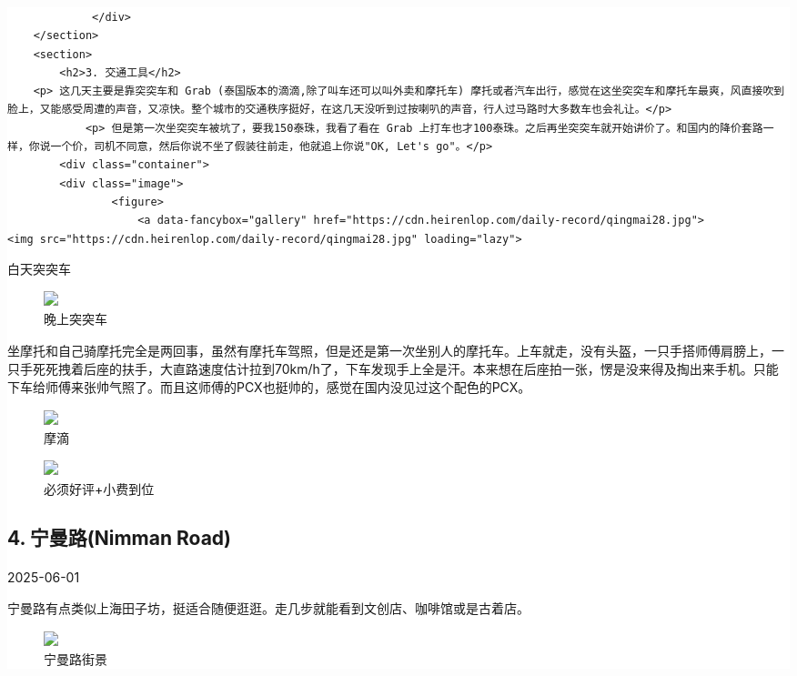                  </div>
        </section>
        <section>
            <h2>3. 交通工具</h2>
        <p> 这几天主要是靠突突车和 Grab (泰国版本的滴滴,除了叫车还可以叫外卖和摩托车) 摩托或者汽车出行，感觉在这坐突突车和摩托车最爽，风直接吹到脸上，又能感受周遭的声音，又凉快。整个城市的交通秩序挺好，在这几天没听到过按喇叭的声音，行人过马路时大多数车也会礼让。</p>
                <p> 但是第一次坐突突车被坑了，要我150泰珠，我看了看在 Grab 上打车也才100泰珠。之后再坐突突车就开始讲价了。和国内的降价套路一样，你说一个价，司机不同意，然后你说不坐了假装往前走，他就追上你说"OK, Let's go"。</p>
            <div class="container">
            <div class="image">
                    <figure>
                        <a data-fancybox="gallery" href="https://cdn.heirenlop.com/daily-record/qingmai28.jpg">
    <img src="https://cdn.heirenlop.com/daily-record/qingmai28.jpg" loading="lazy">
</a>
                        <figcaption>白天突突车</figcaption>
                    </figure>
                </div>
                     </div>
                <div class="container">
                        <div class="image">
                    <figure>
                        <a data-fancybox="gallery" href="https://cdn.heirenlop.com/daily-record/qingmai29.jpg">
    <img src="https://cdn.heirenlop.com/daily-record/qingmai29.jpg" loading="lazy">
</a>
                        <figcaption>晚上突突车</figcaption>
                    </figure>
                </div>
                     </div>
                    <p> 坐摩托和自己骑摩托完全是两回事，虽然有摩托车驾照，但是还是第一次坐别人的摩托车。上车就走，没有头盔，一只手搭师傅肩膀上，一只手死死拽着后座的扶手，大直路速度估计拉到70km/h了，下车发现手上全是汗。本来想在后座拍一张，愣是没来得及掏出来手机。只能下车给师傅来张帅气照了。而且这师傅的PCX也挺帅的，感觉在国内没见过这个配色的PCX。</p>
    <div class="container">
                        <div class="image">
                    <figure>
                        <a data-fancybox="gallery" href="https://cdn.heirenlop.com/daily-record/qingmai26.jpg">
    <img src="https://cdn.heirenlop.com/daily-record/qingmai26.jpg" loading="lazy">
</a>
                        <figcaption>摩滴</figcaption>
                    </figure>
                </div>
                                </div>
    <div class="container">
                        <div class="image">
                    <figure>
                        <a data-fancybox="gallery" href="https://cdn.heirenlop.com/daily-record/qingmai27.jpg">
    <img src="https://cdn.heirenlop.com/daily-record/qingmai27.jpg" loading="lazy">
</a>
                        <figcaption>必须好评+小费到位</figcaption>
                    </figure>
                </div>
        </section>
        <section>
            <h2>4. 宁曼路(Nimman Road)</h2>
            <p>2025-06-01 <i class="fas fa-sun"></i></p>
            <p> 宁曼路有点类似上海田子坊，挺适合随便逛逛。走几步就能看到文创店、咖啡馆或是古着店。</p>
            <div class="container">
                <div class="image">
                    <figure>
                        <a data-fancybox="gallery" href="https://cdn.heirenlop.com/daily-record/qingmai25.jpg">
    <img src="https://cdn.heirenlop.com/daily-record/qingmai25.jpg" loading="lazy">
</a>
                        <figcaption>宁曼路街景</figcaption>